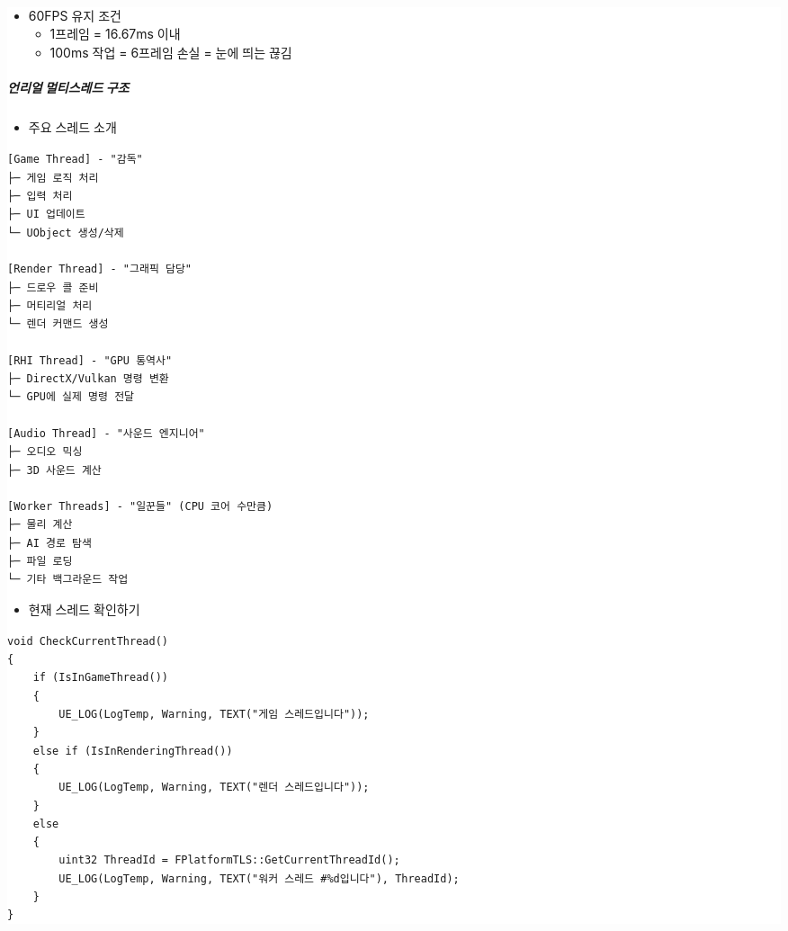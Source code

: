 - 60FPS 유지 조건
	- 1프레임  = 16.67ms 이내
	- 100ms 작업 = 6프레임 손실 = 눈에 띄는 끊김


##### 언리얼 멀티스레드 구조

- 주요 스레드 소개

```
[Game Thread] - "감독"
├─ 게임 로직 처리
├─ 입력 처리
├─ UI 업데이트
└─ UObject 생성/삭제

[Render Thread] - "그래픽 담당"
├─ 드로우 콜 준비
├─ 머티리얼 처리
└─ 렌더 커맨드 생성

[RHI Thread] - "GPU 통역사"
├─ DirectX/Vulkan 명령 변환
└─ GPU에 실제 명령 전달

[Audio Thread] - "사운드 엔지니어"
├─ 오디오 믹싱
├─ 3D 사운드 계산

[Worker Threads] - "일꾼들" (CPU 코어 수만큼)
├─ 물리 계산
├─ AI 경로 탐색
├─ 파일 로딩
└─ 기타 백그라운드 작업
```

- 현재 스레드 확인하기

```
void CheckCurrentThread()
{
    if (IsInGameThread())
    {
        UE_LOG(LogTemp, Warning, TEXT("게임 스레드입니다"));
    }
    else if (IsInRenderingThread())
    {
        UE_LOG(LogTemp, Warning, TEXT("렌더 스레드입니다"));
    }
    else
    {
        uint32 ThreadId = FPlatformTLS::GetCurrentThreadId();
        UE_LOG(LogTemp, Warning, TEXT("워커 스레드 #%d입니다"), ThreadId);
    }
}
```
